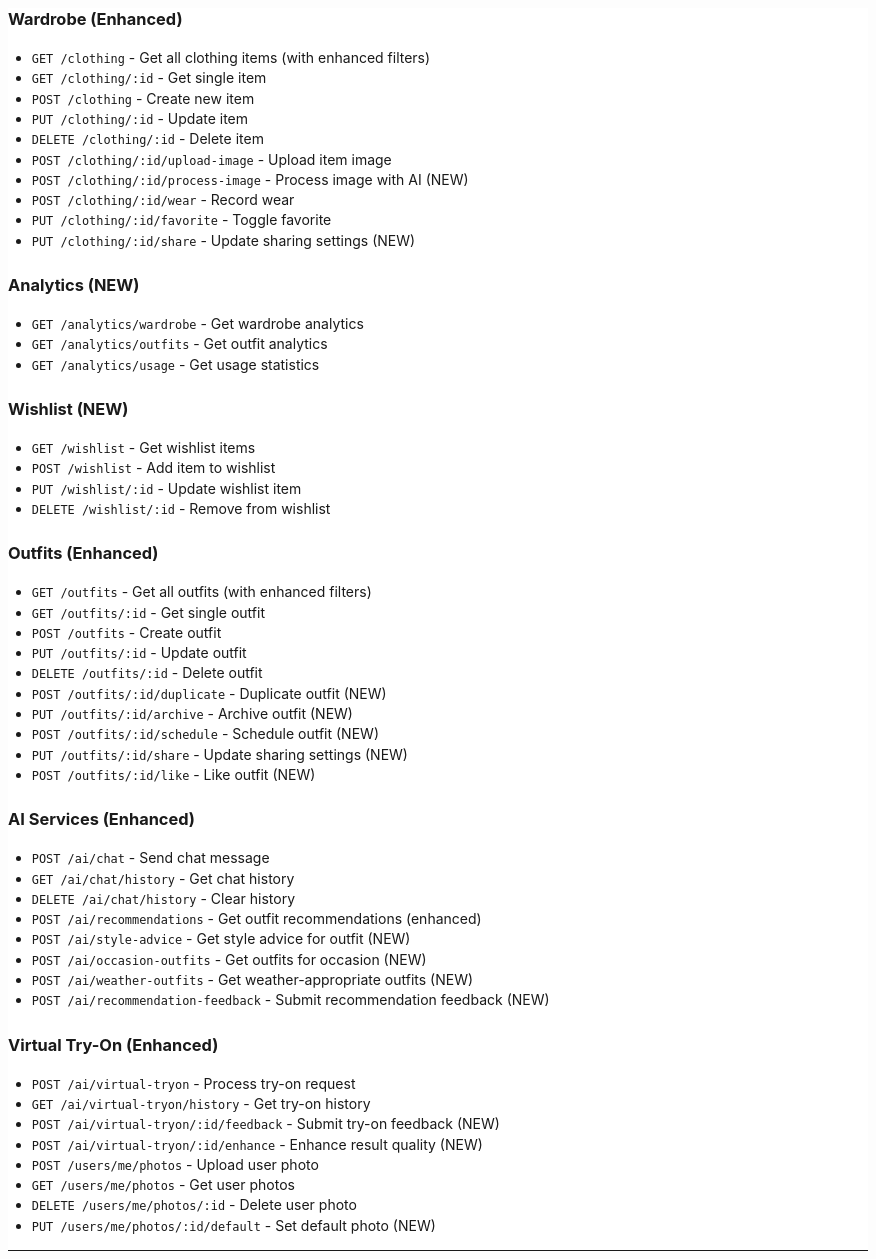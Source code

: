 ### Wardrobe (Enhanced)
- `GET /clothing` - Get all clothing items (with enhanced filters)
- `GET /clothing/:id` - Get single item
- `POST /clothing` - Create new item
- `PUT /clothing/:id` - Update item
- `DELETE /clothing/:id` - Delete item
- `POST /clothing/:id/upload-image` - Upload item image
- `POST /clothing/:id/process-image` - Process image with AI (NEW)
- `POST /clothing/:id/wear` - Record wear
- `PUT /clothing/:id/favorite` - Toggle favorite
- `PUT /clothing/:id/share` - Update sharing settings (NEW)

### Analytics (NEW)
- `GET /analytics/wardrobe` - Get wardrobe analytics
- `GET /analytics/outfits` - Get outfit analytics
- `GET /analytics/usage` - Get usage statistics

### Wishlist (NEW)
- `GET /wishlist` - Get wishlist items
- `POST /wishlist` - Add item to wishlist
- `PUT /wishlist/:id` - Update wishlist item
- `DELETE /wishlist/:id` - Remove from wishlist

### Outfits (Enhanced)
- `GET /outfits` - Get all outfits (with enhanced filters)
- `GET /outfits/:id` - Get single outfit
- `POST /outfits` - Create outfit
- `PUT /outfits/:id` - Update outfit
- `DELETE /outfits/:id` - Delete outfit
- `POST /outfits/:id/duplicate` - Duplicate outfit (NEW)
- `PUT /outfits/:id/archive` - Archive outfit (NEW)
- `POST /outfits/:id/schedule` - Schedule outfit (NEW)
- `PUT /outfits/:id/share` - Update sharing settings (NEW)
- `POST /outfits/:id/like` - Like outfit (NEW)

### AI Services (Enhanced)
- `POST /ai/chat` - Send chat message
- `GET /ai/chat/history` - Get chat history
- `DELETE /ai/chat/history` - Clear history
- `POST /ai/recommendations` - Get outfit recommendations (enhanced)
- `POST /ai/style-advice` - Get style advice for outfit (NEW)
- `POST /ai/occasion-outfits` - Get outfits for occasion (NEW)
- `POST /ai/weather-outfits` - Get weather-appropriate outfits (NEW)
- `POST /ai/recommendation-feedback` - Submit recommendation feedback (NEW)

### Virtual Try-On (Enhanced)
- `POST /ai/virtual-tryon` - Process try-on request
- `GET /ai/virtual-tryon/history` - Get try-on history
- `POST /ai/virtual-tryon/:id/feedback` - Submit try-on feedback (NEW)
- `POST /ai/virtual-tryon/:id/enhance` - Enhance result quality (NEW)
- `POST /users/me/photos` - Upload user photo
- `GET /users/me/photos` - Get user photos
- `DELETE /users/me/photos/:id` - Delete user photo
- `PUT /users/me/photos/:id/default` - Set default photo (NEW)

---